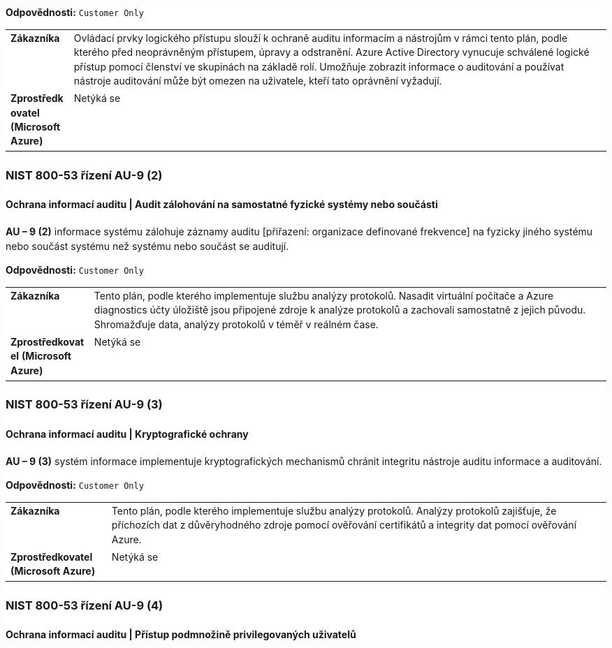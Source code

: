 **Odpovědnosti:** `Customer Only`

|||
|---|---|
| **Zákazníka** | Ovládací prvky logického přístupu slouží k ochraně auditu informacím a nástrojům v rámci tento plán, podle kterého před neoprávněným přístupem, úpravy a odstranění. Azure Active Directory vynucuje schválené logické přístup pomocí členství ve skupinách na základě rolí. Umožňuje zobrazit informace o auditování a používat nástroje auditování může být omezen na uživatele, kteří tato oprávnění vyžadují. |
| **Zprostředkovatel (Microsoft Azure)** | Netýká se |


 ### <a name="nist-800-53-control-au-9-2"></a>NIST 800-53 řízení AU-9 (2)

#### <a name="protection-of-audit-information--audit-backup-on-separate-physical-systems--components"></a>Ochrana informací auditu | Audit zálohování na samostatné fyzické systémy nebo součásti

**AU – 9 (2)** informace systému zálohuje záznamy auditu [přiřazení: organizace definované frekvence] na fyzicky jiného systému nebo součást systému než systému nebo součást se auditují.

**Odpovědnosti:** `Customer Only`

|||
|---|---|
| **Zákazníka** | Tento plán, podle kterého implementuje službu analýzy protokolů. Nasadit virtuální počítače a Azure diagnostics účty úložiště jsou připojené zdroje k analýze protokolů a zachovali samostatně z jejich původu. Shromažďuje data, analýzy protokolů v téměř v reálném čase. |
| **Zprostředkovatel (Microsoft Azure)** | Netýká se |


 ### <a name="nist-800-53-control-au-9-3"></a>NIST 800-53 řízení AU-9 (3)

#### <a name="protection-of-audit-information--cryptographic-protection"></a>Ochrana informací auditu | Kryptografické ochrany

**AU – 9 (3)** systém informace implementuje kryptografických mechanismů chránit integritu nástroje auditu informace a auditování.

**Odpovědnosti:** `Customer Only`

|||
|---|---|
| **Zákazníka** | Tento plán, podle kterého implementuje službu analýzy protokolů. Analýzy protokolů zajišťuje, že příchozích dat z důvěryhodného zdroje pomocí ověřování certifikátů a integrity dat pomocí ověřování Azure. |
| **Zprostředkovatel (Microsoft Azure)** | Netýká se |


 ### <a name="nist-800-53-control-au-9-4"></a>NIST 800-53 řízení AU-9 (4)

#### <a name="protection-of-audit-information--access-by-subset-of-privileged-users"></a>Ochrana informací auditu | Přístup podmnožině privilegovaných uživatelů
